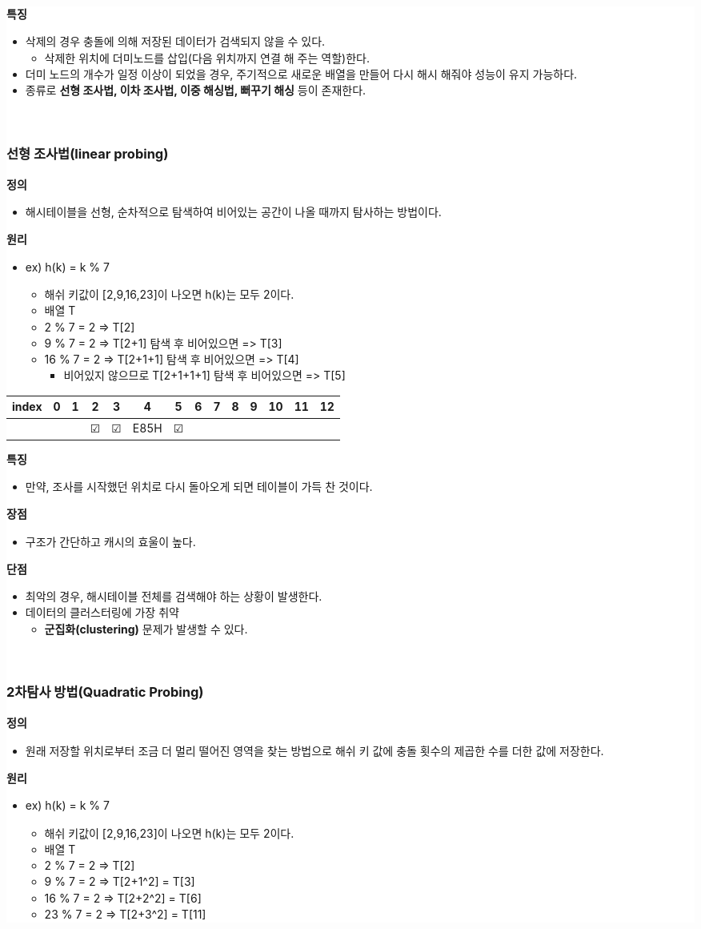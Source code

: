 **특징**

- 삭제의 경우 충돌에 의해 저장된 데이터가 검색되지 않을 수 있다.
	- 삭제한 위치에 더미노드를 삽입(다음 위치까지 연결 해 주는 역할)한다.
- 더미 노드의 개수가 일정 이상이 되었을 경우, 주기적으로 새로운 배열을 만들어 다시 해시 해줘야 성능이 유지 가능하다.
- 종류로 **선형 조사법, 이차 조사법, 이중 해싱법, 뻐꾸기 해싱** 등이 존재한다.

</br>

### 선형 조사법(linear probing)

**정의**

- 해시테이블을 선형, 순차적으로 탐색하여 비어있는 공간이 나올 때까지 탐사하는 방법이다.

**원리**

- ex) h(k) = k % 7

	- 해쉬 키값이 [2,9,16,23]이 나오면 h(k)는 모두 2이다.
	- 배열 T
	- 2 % 7 = 2 => T[2]
	- 9 % 7 = 2 => T[2+1] 탐색 후 비어있으면 => T[3]
	- 16 % 7 = 2 => T[2+1+1] 탐색 후 비어있으면 => T[4]
	 	- 비어있지 않으므로 T[2+1+1+1] 탐색 후 비어있으면 => T[5]
	
	
| index | 0 | 1 | 2 | 3 | 4 | 5 | 6 | 7 | 8 | 9 | 10 | 11 | 12 | 
| --- | --- | --- | --- | --- | --- | --- | --- | --- | --- | --- | --- | --- | --- |
|   |   |   | ☑ | ☑ | E85H | ☑ |   |   |   |   |   |   |   | 

**특징**

- 만약, 조사를 시작했던 위치로 다시 돌아오게 되면 테이블이 가득 찬 것이다.

**장점**

- 구조가 간단하고 캐시의 효울이 높다.

**단점**
- 최악의 경우, 해시테이블 전체를 검색해야 하는 상황이 발생한다.
- 데이터의 클러스터링에 가장 취약
  - **군집화(clustering)** 문제가 발생할 수 있다.

</br>

### 2차탐사 방법(Quadratic Probing)

**정의**

- 원래 저장할 위치로부터 조금 더 멀리 떨어진 영역을 찾는 방법으로 해쉬 키 값에 충돌 횟수의 제곱한 수를 더한 값에 저장한다.

**원리**

- ex) h(k) = k % 7

	- 해쉬 키값이 [2,9,16,23]이 나오면 h(k)는 모두 2이다.
	- 배열 T
	- 2 % 7 = 2 => T[2]
	- 9 % 7 = 2 => T[2+1^2] = T[3]
	- 16 % 7 = 2 => T[2+2^2] = T[6]
	- 23 % 7 = 2 => T[2+3^2] = T[11]
	